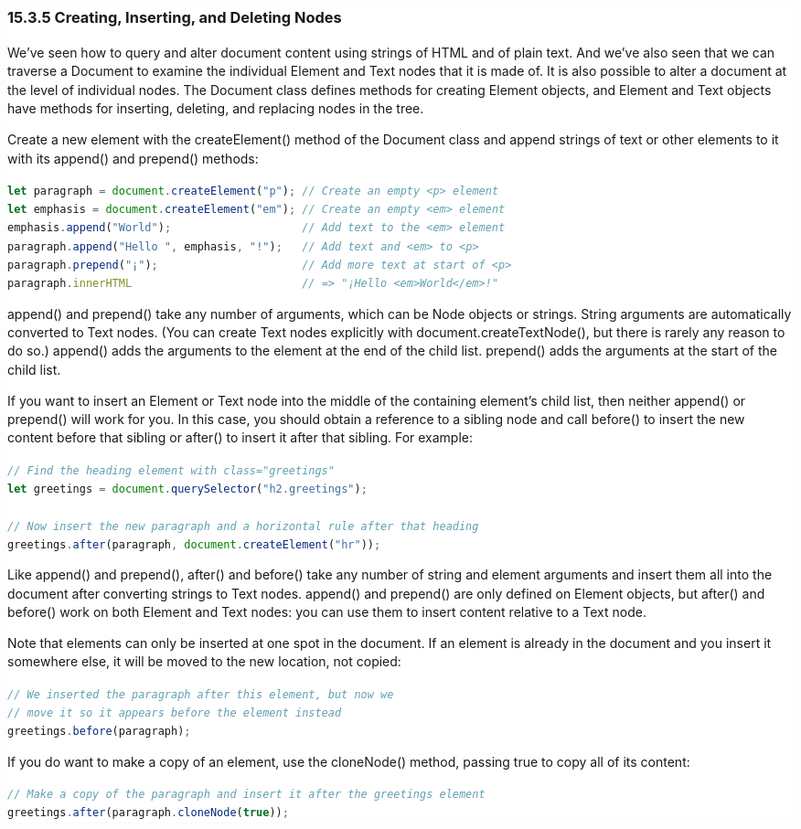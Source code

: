 ### 15.3.5 Creating, Inserting, and Deleting Nodes

We’ve seen how to query and alter document content using strings of HTML and of plain text. And we’ve also seen that we can traverse a Document to examine the individual Element and Text nodes that it is made of. It is also possible to alter a document at the level of individual nodes. The Document class defines methods for creating Element objects, and Element and Text objects have methods for inserting, deleting, and replacing nodes in the tree.

Create a new element with the createElement() method of the Document class and append strings of text or other elements to it with its append() and prepend() methods:

```js
let paragraph = document.createElement("p"); // Create an empty <p> element
let emphasis = document.createElement("em"); // Create an empty <em> element
emphasis.append("World");                    // Add text to the <em> element
paragraph.append("Hello ", emphasis, "!");   // Add text and <em> to <p>
paragraph.prepend("¡");                      // Add more text at start of <p>
paragraph.innerHTML                          // => "¡Hello <em>World</em>!"
```

append() and prepend() take any number of arguments, which can be Node objects or strings. String arguments are automatically converted to Text nodes. (You can create Text nodes explicitly with document.createTextNode(), but there is rarely any reason to do so.) append() adds the arguments to the element at the end of the child list. prepend() adds the arguments at the start of the child list.

If you want to insert an Element or Text node into the middle of the containing element’s child list, then neither append() or prepend() will work for you. In this case, you should obtain a reference to a sibling node and call before() to insert the new content before that sibling or after() to insert it after that sibling. For example:

```js
// Find the heading element with class="greetings"
let greetings = document.querySelector("h2.greetings");

// Now insert the new paragraph and a horizontal rule after that heading
greetings.after(paragraph, document.createElement("hr"));
```

Like append() and prepend(), after() and before() take any number of string and element arguments and insert them all into the document after converting strings to Text nodes. append() and prepend() are only defined on Element objects, but after() and before() work on both Element and Text nodes: you can use them to insert content relative to a Text node.

Note that elements can only be inserted at one spot in the document. If an element is already in the document and you insert it somewhere else, it will be moved to the new location, not copied:

```js
// We inserted the paragraph after this element, but now we
// move it so it appears before the element instead
greetings.before(paragraph);
```

If you do want to make a copy of an element, use the cloneNode() method, passing true to copy all of its content:

```js
// Make a copy of the paragraph and insert it after the greetings element
greetings.after(paragraph.cloneNode(true));
```
